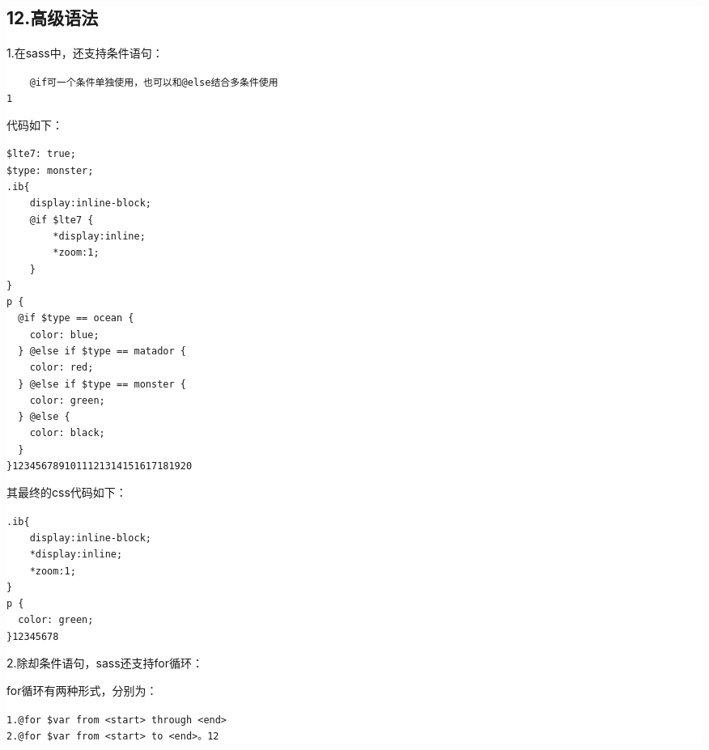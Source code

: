 ## 12.高级语法

1.在sass中，还支持条件语句：

```
    @if可一个条件单独使用，也可以和@else结合多条件使用
1
```

代码如下：

```
$lte7: true;
$type: monster;
.ib{
    display:inline-block;
    @if $lte7 {
        *display:inline;
        *zoom:1;
    }
}
p {
  @if $type == ocean {
    color: blue;
  } @else if $type == matador {
    color: red;
  } @else if $type == monster {
    color: green;
  } @else {
    color: black;
  }
}1234567891011121314151617181920
```

其最终的css代码如下：

```
.ib{
    display:inline-block;
    *display:inline;
    *zoom:1;
}
p {
  color: green; 
}12345678
```

2.除却条件语句，sass还支持for循环：

for循环有两种形式，分别为：

```
1.@for $var from <start> through <end>
2.@for $var from <start> to <end>。12
```
